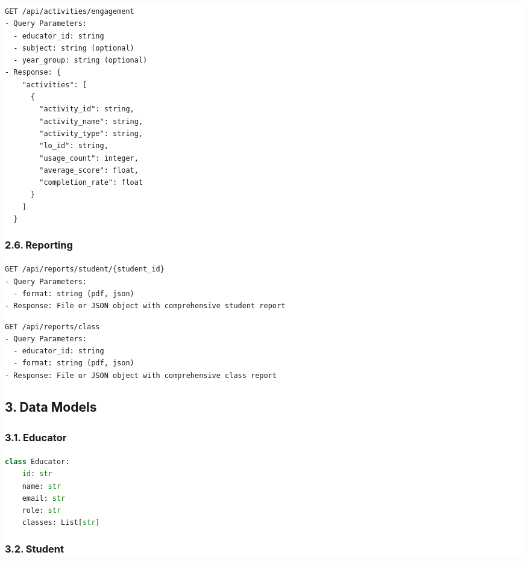 ```
GET /api/activities/engagement
- Query Parameters:
  - educator_id: string
  - subject: string (optional)
  - year_group: string (optional)
- Response: {
    "activities": [
      {
        "activity_id": string,
        "activity_name": string,
        "activity_type": string,
        "lo_id": string,
        "usage_count": integer,
        "average_score": float,
        "completion_rate": float
      }
    ]
  }
```

### 2.6. Reporting

```
GET /api/reports/student/{student_id}
- Query Parameters:
  - format: string (pdf, json)
- Response: File or JSON object with comprehensive student report
```

```
GET /api/reports/class
- Query Parameters:
  - educator_id: string
  - format: string (pdf, json)
- Response: File or JSON object with comprehensive class report
```

## 3. Data Models

### 3.1. Educator

```python
class Educator:
    id: str
    name: str
    email: str
    role: str
    classes: List[str]
```

### 3.2. Student
